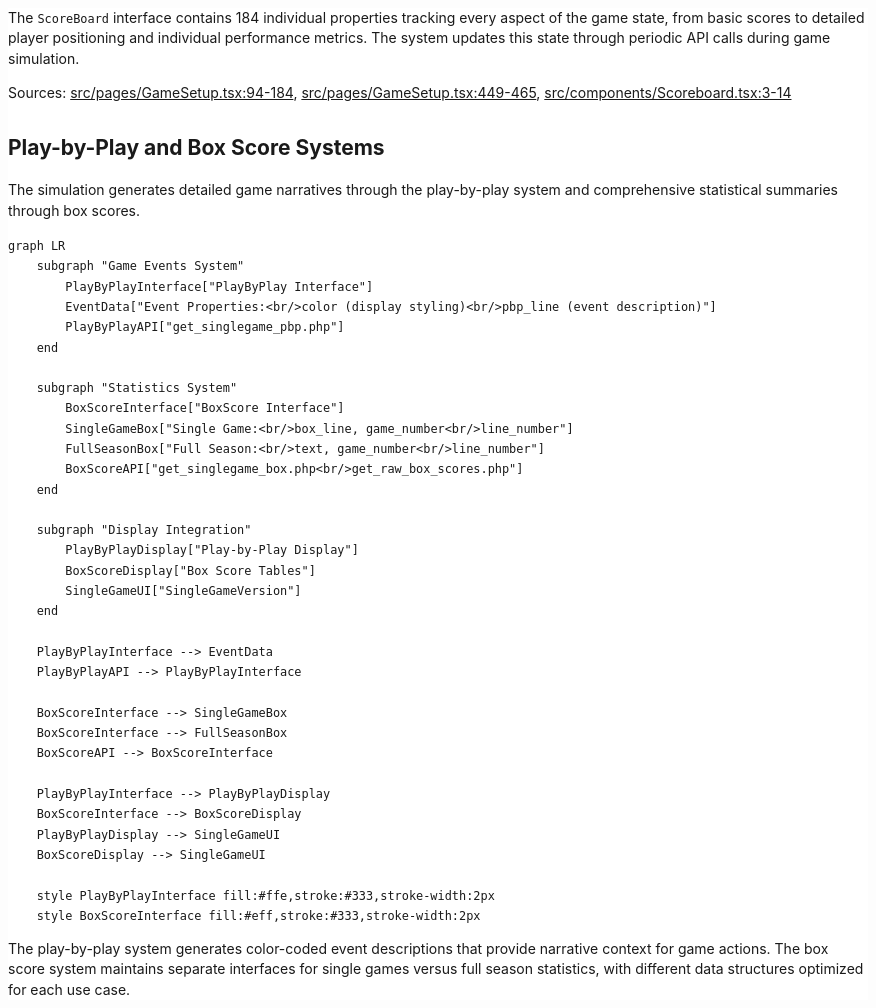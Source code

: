 The `ScoreBoard` interface contains 184 individual properties tracking every aspect of the game state, from basic scores to detailed player positioning and individual performance metrics. The system updates this state through periodic API calls during game simulation.

Sources: [src/pages/GameSetup.tsx:94-184](), [src/pages/GameSetup.tsx:449-465](), [src/components/Scoreboard.tsx:3-14]()

## Play-by-Play and Box Score Systems

The simulation generates detailed game narratives through the play-by-play system and comprehensive statistical summaries through box scores.

```mermaid
graph LR
    subgraph "Game Events System"
        PlayByPlayInterface["PlayByPlay Interface"]
        EventData["Event Properties:<br/>color (display styling)<br/>pbp_line (event description)"]
        PlayByPlayAPI["get_singlegame_pbp.php"]
    end
    
    subgraph "Statistics System"
        BoxScoreInterface["BoxScore Interface"]
        SingleGameBox["Single Game:<br/>box_line, game_number<br/>line_number"]
        FullSeasonBox["Full Season:<br/>text, game_number<br/>line_number"]
        BoxScoreAPI["get_singlegame_box.php<br/>get_raw_box_scores.php"]
    end
    
    subgraph "Display Integration"
        PlayByPlayDisplay["Play-by-Play Display"]
        BoxScoreDisplay["Box Score Tables"]
        SingleGameUI["SingleGameVersion"]
    end
    
    PlayByPlayInterface --> EventData
    PlayByPlayAPI --> PlayByPlayInterface
    
    BoxScoreInterface --> SingleGameBox
    BoxScoreInterface --> FullSeasonBox
    BoxScoreAPI --> BoxScoreInterface
    
    PlayByPlayInterface --> PlayByPlayDisplay
    BoxScoreInterface --> BoxScoreDisplay
    PlayByPlayDisplay --> SingleGameUI
    BoxScoreDisplay --> SingleGameUI
    
    style PlayByPlayInterface fill:#ffe,stroke:#333,stroke-width:2px
    style BoxScoreInterface fill:#eff,stroke:#333,stroke-width:2px
```

The play-by-play system generates color-coded event descriptions that provide narrative context for game actions. The box score system maintains separate interfaces for single games versus full season statistics, with different data structures optimized for each use case.
